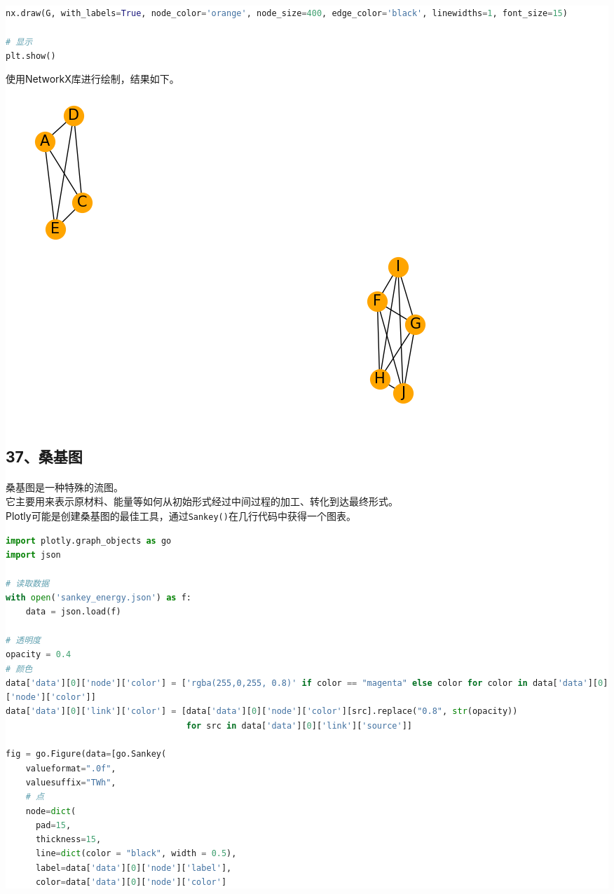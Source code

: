 ```python
nx.draw(G, with_labels=True, node_color='orange', node_size=400, edge_color='black', linewidths=1, font_size=15)

# 显示
plt.show()
```
使用NetworkX库进行绘制，结果如下。<br />![2021-09-12-21-32-30-076298.png](./img/1631455501185-d1d2eabc-19d6-4c8c-83ac-8e3ee4e552f8.png)
<a name="rJhiQ"></a>
## 37、桑基图
桑基图是一种特殊的流图。<br />它主要用来表示原材料、能量等如何从初始形式经过中间过程的加工、转化到达最终形式。<br />Plotly可能是创建桑基图的最佳工具，通过`Sankey()`在几行代码中获得一个图表。
```python
import plotly.graph_objects as go
import json

# 读取数据
with open('sankey_energy.json') as f:
    data = json.load(f)

# 透明度
opacity = 0.4
# 颜色
data['data'][0]['node']['color'] = ['rgba(255,0,255, 0.8)' if color == "magenta" else color for color in data['data'][0]['node']['color']]
data['data'][0]['link']['color'] = [data['data'][0]['node']['color'][src].replace("0.8", str(opacity))
                                    for src in data['data'][0]['link']['source']]

fig = go.Figure(data=[go.Sankey(
    valueformat=".0f",
    valuesuffix="TWh",
    # 点
    node=dict(
      pad=15,
      thickness=15,
      line=dict(color = "black", width = 0.5),
      label=data['data'][0]['node']['label'],
      color=data['data'][0]['node']['color']
```